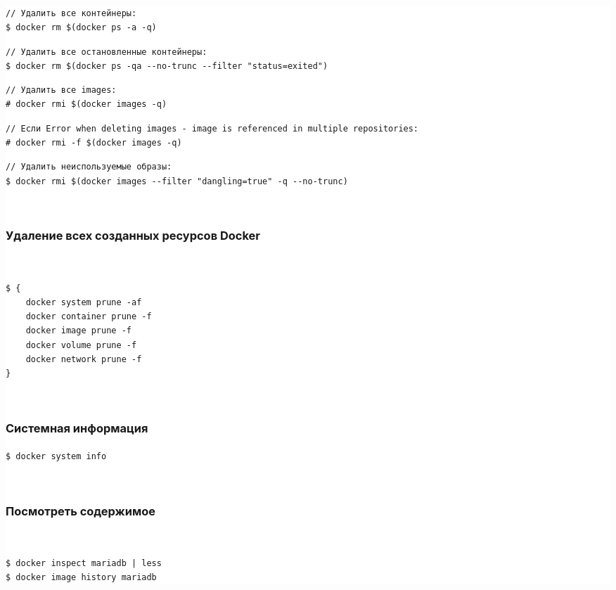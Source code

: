 ```
// Удалить все контейнеры:
$ docker rm $(docker ps -a -q)
```

```
// Удалить все остановленные контейнеры:
$ docker rm $(docker ps -qa --no-trunc --filter "status=exited")
```

```
// Удалить все images:
# docker rmi $(docker images -q)
```

```
// Если Error when deleting images - image is referenced in multiple repositories:
# docker rmi -f $(docker images -q)
```

```
// Удалить неиспользуемые образы:
$ docker rmi $(docker images --filter "dangling=true" -q --no-trunc)
```

<br/>

### Удаление всех созданных ресурсов Docker

<br/>

```
$ {
    docker system prune -af
    docker container prune -f
    docker image prune -f
    docker volume prune -f
    docker network prune -f
}
```

<br/>

### Системная информация

```
$ docker system info
```

<br/>

### Посмотреть содержимое

<br/>

```
$ docker inspect mariadb | less
$ docker image history mariadb
```
